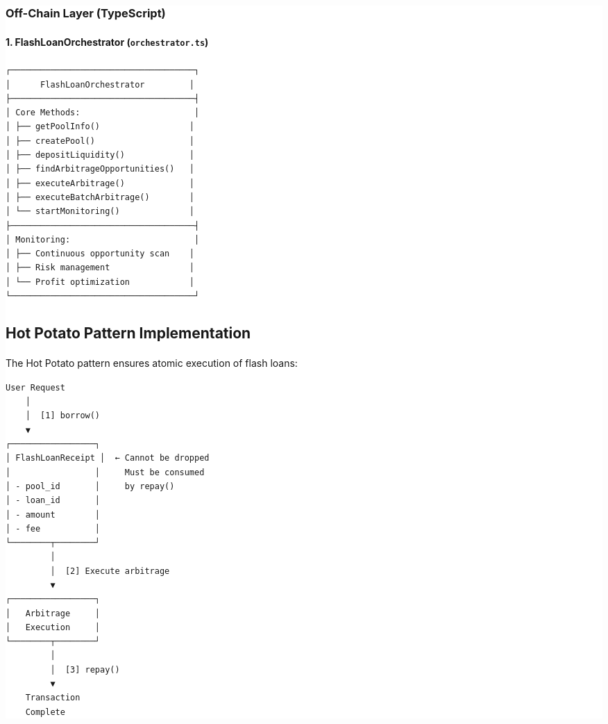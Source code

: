 ### Off-Chain Layer (TypeScript)

#### 1. FlashLoanOrchestrator (`orchestrator.ts`)
```
┌─────────────────────────────────────┐
│      FlashLoanOrchestrator         │
├─────────────────────────────────────┤
│ Core Methods:                       │
│ ├── getPoolInfo()                  │
│ ├── createPool()                   │
│ ├── depositLiquidity()             │
│ ├── findArbitrageOpportunities()   │
│ ├── executeArbitrage()             │
│ ├── executeBatchArbitrage()        │
│ └── startMonitoring()              │
├─────────────────────────────────────┤
│ Monitoring:                         │
│ ├── Continuous opportunity scan    │
│ ├── Risk management                │
│ └── Profit optimization            │
└─────────────────────────────────────┘
```

## Hot Potato Pattern Implementation

The Hot Potato pattern ensures atomic execution of flash loans:

```
User Request
    │
    │  [1] borrow()
    ▼
┌─────────────────┐
│ FlashLoanReceipt │  ← Cannot be dropped
│                 │     Must be consumed
│ - pool_id       │     by repay()
│ - loan_id       │
│ - amount        │
│ - fee           │
└────────┬────────┘
         │
         │  [2] Execute arbitrage
         ▼
┌─────────────────┐
│   Arbitrage     │
│   Execution     │
└────────┬────────┘
         │
         │  [3] repay()
         ▼
    Transaction
    Complete
```
